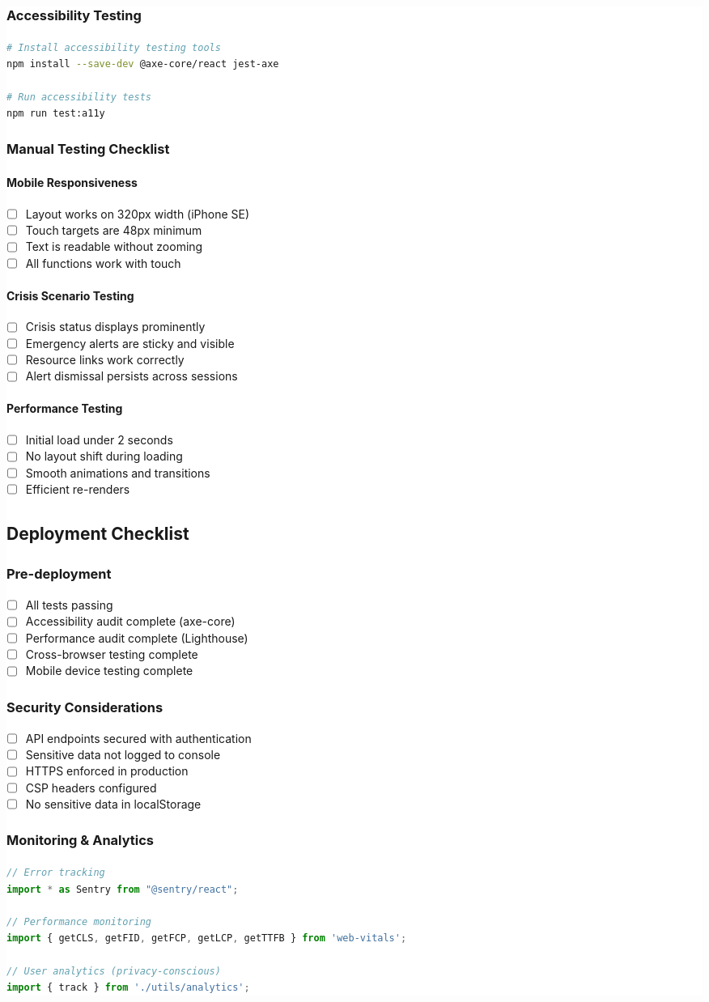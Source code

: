 ### Accessibility Testing
```bash
# Install accessibility testing tools
npm install --save-dev @axe-core/react jest-axe

# Run accessibility tests
npm run test:a11y
```

### Manual Testing Checklist

#### Mobile Responsiveness
- [ ] Layout works on 320px width (iPhone SE)
- [ ] Touch targets are 48px minimum
- [ ] Text is readable without zooming
- [ ] All functions work with touch

#### Crisis Scenario Testing
- [ ] Crisis status displays prominently
- [ ] Emergency alerts are sticky and visible
- [ ] Resource links work correctly
- [ ] Alert dismissal persists across sessions

#### Performance Testing
- [ ] Initial load under 2 seconds
- [ ] No layout shift during loading
- [ ] Smooth animations and transitions
- [ ] Efficient re-renders

## Deployment Checklist

### Pre-deployment
- [ ] All tests passing
- [ ] Accessibility audit complete (axe-core)
- [ ] Performance audit complete (Lighthouse)
- [ ] Cross-browser testing complete
- [ ] Mobile device testing complete

### Security Considerations
- [ ] API endpoints secured with authentication
- [ ] Sensitive data not logged to console
- [ ] HTTPS enforced in production
- [ ] CSP headers configured
- [ ] No sensitive data in localStorage

### Monitoring & Analytics
```javascript
// Error tracking
import * as Sentry from "@sentry/react";

// Performance monitoring
import { getCLS, getFID, getFCP, getLCP, getTTFB } from 'web-vitals';

// User analytics (privacy-conscious)
import { track } from './utils/analytics';
```
